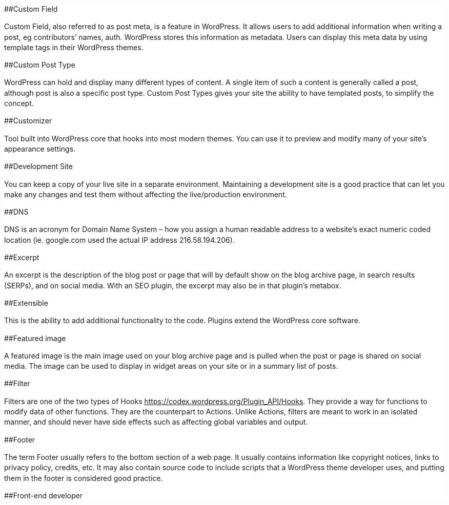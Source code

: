 ##Custom Field

Custom Field, also referred to as post meta, is a feature in WordPress. It allows users to add additional information when writing a post, eg contributors’ names, auth. WordPress stores this information as metadata. Users can display this meta data by using template tags in their WordPress themes.

##Custom Post Type

WordPress can hold and display many different types of content. A single item of such a content is generally called a post, although post is also a specific post type. Custom Post Types gives your site the ability to have templated posts, to simplify the concept.

##Customizer

Tool built into WordPress core that hooks into most modern themes. You can use it to preview and modify many of your site’s appearance settings.

##Development Site

You can keep a copy of your live site in a separate environment. Maintaining a development site is a good practice that can let you make any changes and test them without affecting the live/production environment.

##DNS

DNS is an acronym for Domain Name System – how you assign a human readable address to a website’s exact numeric coded location (ie. google.com used the actual IP address 216.58.194.206).

##Excerpt

An excerpt is the description of the blog post or page that will by default show on the blog archive page, in search results (SERPs), and on social media. With an SEO plugin, the excerpt may also be in that plugin’s metabox.

##Extensible

This is the ability to add additional functionality to the code. Plugins extend the WordPress core software.

##Featured image

A featured image is the main image used on your blog archive page and is pulled when the post or page is shared on social media. The image can be used to display in widget areas on your site or in a summary list of posts.

##Filter

Filters are one of the two types of Hooks https://codex.wordpress.org/Plugin_API/Hooks. They provide a way for functions to modify data of other functions. They are the counterpart to Actions. Unlike Actions, filters are meant to work in an isolated manner, and should never have side effects such as affecting global variables and output.

##Footer

The term Footer usually refers to the bottom section of a web page. It usually contains information like copyright notices, links to privacy policy, credits, etc. It may also contain source code to include scripts that a WordPress theme developer uses, and putting them in the footer is considered good practice.

##Front-end developer
